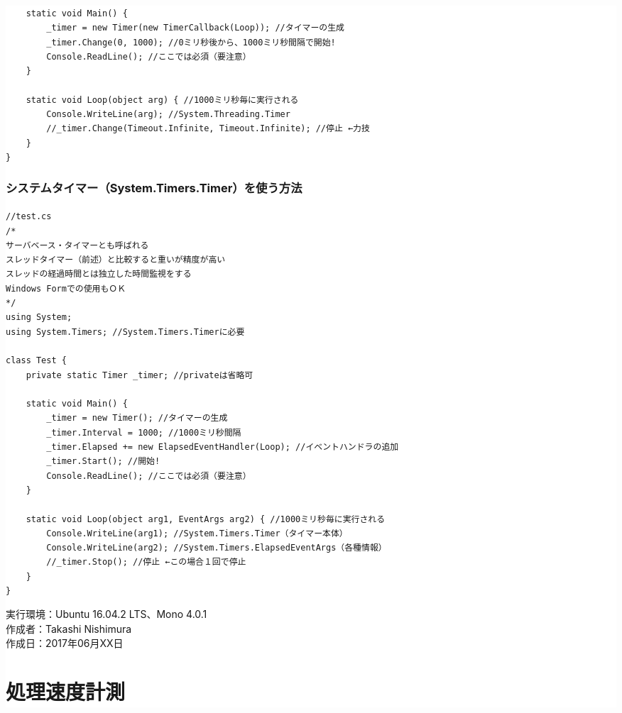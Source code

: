 ```
    static void Main() {
        _timer = new Timer(new TimerCallback(Loop)); //タイマーの生成
        _timer.Change(0, 1000); //0ミリ秒後から、1000ミリ秒間隔で開始!
        Console.ReadLine(); //ここでは必須（要注意）
    }

    static void Loop(object arg) { //1000ミリ秒毎に実行される
        Console.WriteLine(arg); //System.Threading.Timer
        //_timer.Change(Timeout.Infinite, Timeout.Infinite); //停止 ←力技
    }
}
```

### システムタイマー（System.Timers.Timer）を使う方法
```
//test.cs
/* 
サーバベース・タイマーとも呼ばれる
スレッドタイマー（前述）と比較すると重いが精度が高い
スレッドの経過時間とは独立した時間監視をする
Windows Formでの使用もＯＫ
*/
using System;
using System.Timers; //System.Timers.Timerに必要

class Test {
    private static Timer _timer; //privateは省略可

    static void Main() {
        _timer = new Timer(); //タイマーの生成
        _timer.Interval = 1000; //1000ミリ秒間隔
        _timer.Elapsed += new ElapsedEventHandler(Loop); //イベントハンドラの追加
        _timer.Start(); //開始!
        Console.ReadLine(); //ここでは必須（要注意）
    }
    
    static void Loop(object arg1, EventArgs arg2) { //1000ミリ秒毎に実行される
        Console.WriteLine(arg1); //System.Timers.Timer（タイマー本体）
        Console.WriteLine(arg2); //System.Timers.ElapsedEventArgs（各種情報）
        //_timer.Stop(); //停止 ←この場合１回で停止
    }
}
```

実行環境：Ubuntu 16.04.2 LTS、Mono 4.0.1  
作成者：Takashi Nishimura  
作成日：2017年06月XX日


<a name="処理速度計測"></a>
# <b>処理速度計測</b>
